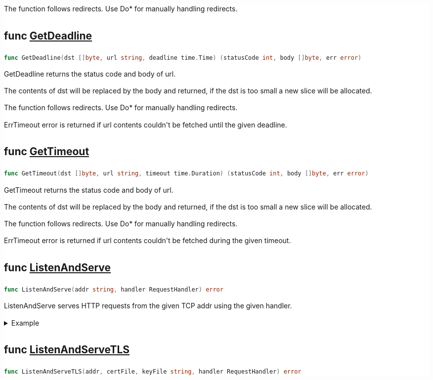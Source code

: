 The function follows redirects. Use Do\* for manually handling redirects.

<a name="GetDeadline"></a>
## func [GetDeadline](<https://github.com/valyala/fasthttp/blob/master/client.go#L153>)

```go
func GetDeadline(dst []byte, url string, deadline time.Time) (statusCode int, body []byte, err error)
```

GetDeadline returns the status code and body of url.

The contents of dst will be replaced by the body and returned, if the dst is too small a new slice will be allocated.

The function follows redirects. Use Do\* for manually handling redirects.

ErrTimeout error is returned if url contents couldn't be fetched until the given deadline.

<a name="GetTimeout"></a>
## func [GetTimeout](<https://github.com/valyala/fasthttp/blob/master/client.go#L140>)

```go
func GetTimeout(dst []byte, url string, timeout time.Duration) (statusCode int, body []byte, err error)
```

GetTimeout returns the status code and body of url.

The contents of dst will be replaced by the body and returned, if the dst is too small a new slice will be allocated.

The function follows redirects. Use Do\* for manually handling redirects.

ErrTimeout error is returned if url contents couldn't be fetched during the given timeout.

<a name="ListenAndServe"></a>
## func [ListenAndServe](<https://github.com/valyala/fasthttp/blob/master/server.go#L86>)

```go
func ListenAndServe(addr string, handler RequestHandler) error
```

ListenAndServe serves HTTP requests from the given TCP addr using the given handler.

<details><summary>Example</summary></details>

<a name="ListenAndServeTLS"></a>
## func [ListenAndServeTLS](<https://github.com/valyala/fasthttp/blob/master/server.go#L110>)

```go
func ListenAndServeTLS(addr, certFile, keyFile string, handler RequestHandler) error
```
